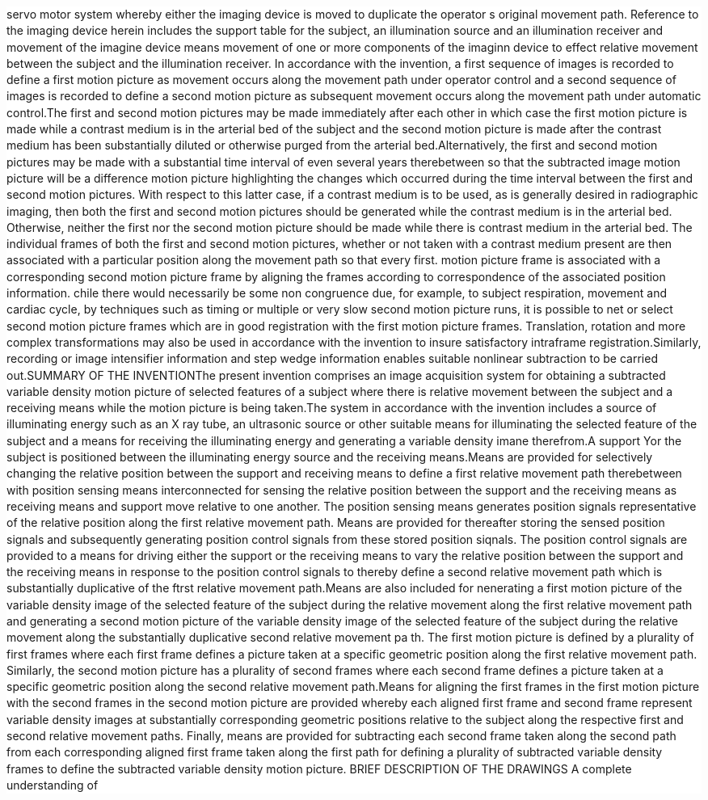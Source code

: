 servo motor system whereby either the imaging device is moved to duplicate the operator s original movement path. Reference to the imaging device herein includes the support table for the subject, an illumination source and an illumination receiver and movement of the imagine device means movement of one or more components of the imaginn device to effect relative movement between the subject and the illumination receiver. In accordance with the invention, a first sequence of images is recorded to define a first motion picture as movement occurs along the movement path under operator control and a second sequence of images is recorded to define a second motion picture as subsequent movement occurs along the movement path under automatic control.The first and second motion pictures may be made immediately after each other in which case the first motion picture is made while a contrast medium is in the arterial bed of the subject and the second motion picture is made after the contrast medium has been substantially diluted or otherwise purged from the arterial bed.Alternatively, the first and second motion pictures may be made with a substantial time interval of even several years therebetween so that the subtracted image motion picture will be a difference motion picture highlighting the changes which occurred during the time interval between the first and second motion pictures. With respect to this latter case, if a contrast medium is to be used, as is generally desired in radiographic imaging, then both the first and second motion pictures should be generated while the contrast medium is in the arterial bed. Otherwise, neither the first nor the second motion picture should be made while there is contrast medium in the arterial bed. The individual frames of both the first and second motion pictures, whether or not taken with a contrast medium present are then associated with a particular position along the movement path so that every first. motion picture frame is associated with a corresponding second motion picture frame by aligning the frames according to correspondence of the associated position information. chile there would necessarily be some non congruence due, for example, to subject respiration, movement and cardiac cycle, by techniques such as timing or multiple or very slow second motion picture runs, it is possible to net or select second motion picture frames which are in good registration with the first motion picture frames. Translation, rotation and more complex transformations may also be used in accordance with the invention to insure satisfactory intraframe registration.Similarly, recording or image intensifier information and step wedge information enables suitable nonlinear subtraction to be carried out.SUMMARY OF THE INVENTIONThe present invention comprises an image acquisition system for obtaining a subtracted variable density motion picture of selected features of a subject where there is relative movement between the subject and a receiving means while the motion picture is being taken.The system in accordance with the invention includes a source of illuminating energy such as an X ray tube, an ultrasonic source or other suitable means for illuminating the selected feature of the subject and a means for receiving the illuminating energy and generating a variable density imane therefrom.A support Yor the subject is positioned between the illuminating energy source and the receiving means.Means are provided for selectively changing the relative position between the support and receiving means to define a first relative movement path therebetween with position sensing means interconnected for sensing the relative position between the support and the receiving means as receiving means and support move relative to one another. The position sensing means generates position signals representative of the relative position along the first relative movement path. Means are provided for thereafter storing the sensed position signals and subsequently generating position control signals from these stored position siqnals. The position control signals are provided to a means for driving either the support or the receiving means to vary the relative position between the support and the receiving means in response to the position control signals to thereby define a second relative movement path which is substantially duplicative of the ftrst relative movement path.Means are also included for nenerating a first motion picture of the variable density image of the selected feature of the subject during the relative movement along the first relative movement path and generating a second motion picture of the variable density image of the selected feature of the subject during the relative movement along the substantially duplicative second relative movement pa th. The first motion picture is defined by a plurality of first frames where each first frame defines a picture taken at a specific geometric position along the first relative movement path. Similarly, the second motion picture has a plurality of second frames where each second frame defines a picture taken at a specific geometric position along the second relative movement path.Means for aligning the first frames in the first motion picture with the second frames in the second motion picture are provided whereby each aligned first frame and second frame represent variable density images at substantially corresponding geometric positions relative to the subject along the respective first and second relative movement paths. Finally, means are provided for subtracting each second frame taken along the second path from each corresponding aligned first frame taken along the first path for defining a plurality of subtracted variable density frames to define the subtracted variable density motion picture. BRIEF DESCRIPTION OF THE DRAWINGS A complete understanding of